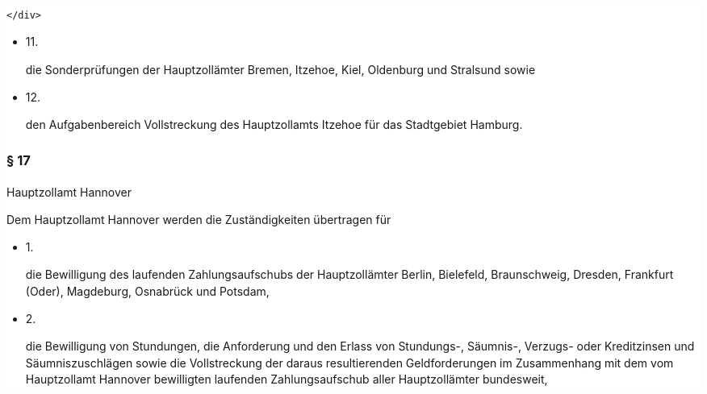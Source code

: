     </div>

  - 11\.
    
    <div>
    
    die Sonderprüfungen der Hauptzollämter Bremen, Itzehoe, Kiel,
    Oldenburg und Stralsund sowie
    
    </div>

  - 12\.
    
    <div>
    
    den Aufgabenbereich Vollstreckung des Hauptzollamts Itzehoe für das
    Stadtgebiet Hamburg.
    
    </div>

</div>

</div>

</div>

</div>

<span id="BJNR211800022BJNE001900000.html"></span>

### § 17  
Hauptzollamt Hannover

<div>

<div class="jnhtml">

<div>

<div class="jurAbsatz">

Dem Hauptzollamt Hannover werden die Zuständigkeiten übertragen für

  - 1\.
    
    <div>
    
    die Bewilligung des laufenden Zahlungsaufschubs der Hauptzollämter
    Berlin, Bielefeld, Braunschweig, Dresden, Frankfurt (Oder),
    Magdeburg, Osnabrück und Potsdam,
    
    </div>

  - 2\.
    
    <div>
    
    die Bewilligung von Stundungen, die Anforderung und den Erlass von
    Stundungs-, Säumnis-, Verzugs- oder Kreditzinsen und
    Säumniszuschlägen sowie die Vollstreckung der daraus
    resultierenden Geldforderungen im Zusammenhang mit dem vom
    Hauptzollamt Hannover bewilligten laufenden Zahlungsaufschub aller
    Hauptzollämter bundesweit,
    